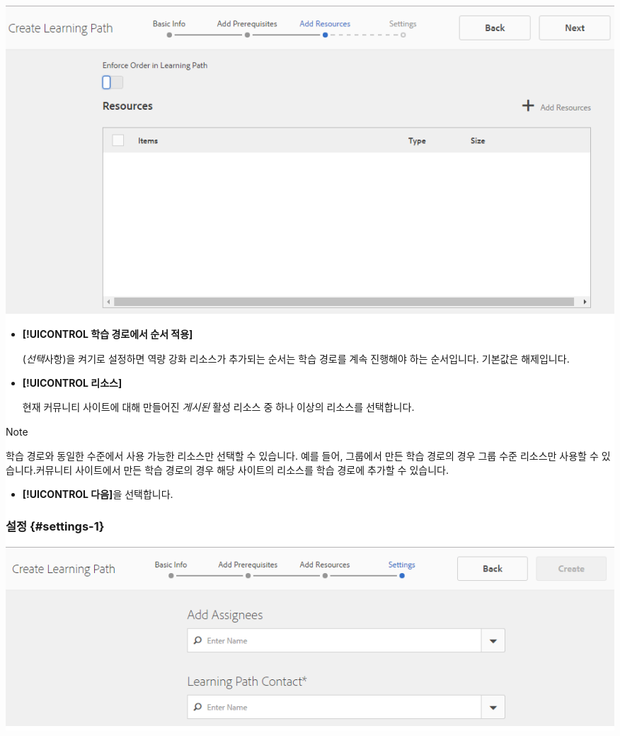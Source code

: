 ![chlimage_1-179](assets/chlimage_1-179.png)

* **[!UICONTROL 학습 경로에서 순서 적용]**

   (*선택*&#x200B;사항)을 켜기로 설정하면 역량 강화 리소스가 추가되는 순서는 학습 경로를 계속 진행해야 하는 순서입니다. 기본값은 해제입니다.

* **[!UICONTROL 리소스]**

   현재 커뮤니티 사이트에 대해 만들어진 *게시된* 활성 리소스 중 하나 이상의 리소스를 선택합니다.

>[!NOTE]
>
>학습 경로와 동일한 수준에서 사용 가능한 리소스만 선택할 수 있습니다. 예를 들어, 그룹에서 만든 학습 경로의 경우 그룹 수준 리소스만 사용할 수 있습니다.커뮤니티 사이트에서 만든 학습 경로의 경우 해당 사이트의 리소스를 학습 경로에 추가할 수 있습니다.


* **[!UICONTROL 다음]**&#x200B;을 선택합니다.

### 설정 {#settings-1}

![chlimage_1-180](assets/chlimage_1-180.png)
